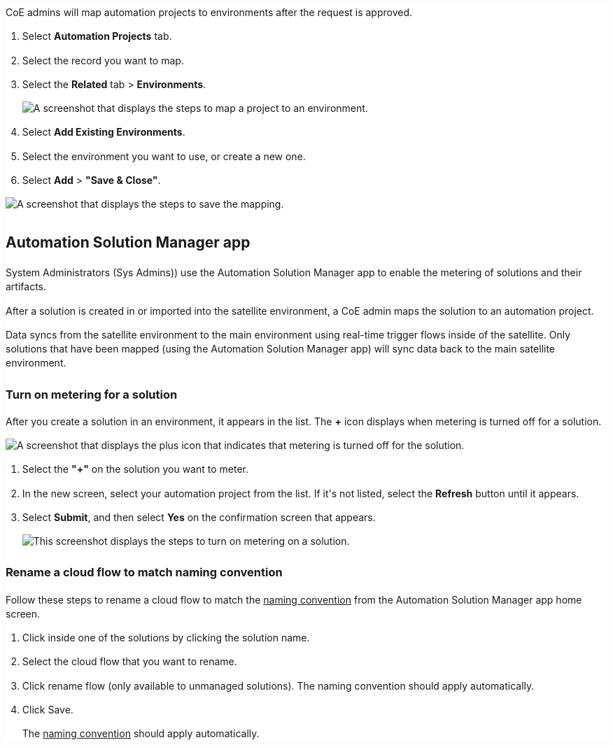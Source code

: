 CoE admins will map automation projects to environments after the request is approved.

1. Select **Automation Projects** tab.
1. Select the record you want to map.
1. Select the **Related** tab > **Environments**.

   ![A screenshot that displays the steps to map a project to an environment.](media/map-project-environment.png "A screenshot that displays the steps to map a project to an environment.")

1. Select **Add Existing Environments**.
1. Select the environment you want to use, or create a new one.
1. Select **Add** > **"Save & Close"**.

![A screenshot that displays the steps to save the mapping.](media/save-mapping.png "A screenshot that displays the steps to save the mapping.")

## Automation Solution Manager app

System Administrators (Sys Admins)) use the Automation Solution Manager app to enable the metering of solutions and their artifacts.

After a solution is created in or imported into the satellite environment, a CoE admin maps the solution to an automation project.

Data syncs from the satellite environment to the main environment using real-time trigger flows inside of the satellite. Only solutions that have been mapped (using the Automation Solution Manager app) will sync data back to the main satellite environment.

### Turn on metering for a solution

After you create a solution in an environment, it appears in the list. The **+** icon displays when metering is turned off for a solution.

![A screenshot that displays the plus icon that indicates that metering is turned off for the solution.](media/metering-off.png "A screenshot that displays the plus icon that indicates that metering is turned off for the solution.")

1. Select the **"+"** on the solution you want to meter.
1. In the new screen, select your automation project from the list. If it's not listed, select the **Refresh** button until it appears.
1. Select **Submit**, and then select **Yes** on the confirmation screen that appears.

   ![This screenshot displays the steps to turn on metering on a solution.](media/metering-steps.png "This screenshot displays the steps to turn on metering on a solution.")

### Rename a cloud flow to match naming convention

Follow these steps to rename a cloud flow to match the [naming convention](./use-automation-kit.md#rename-a-cloud-flow-to-match-naming-convention) from the Automation Solution Manager app home screen.

1. Click inside one of the solutions by clicking the solution name.
1. Select the cloud flow that you want to rename.
1. Click rename flow (only available to unmanaged solutions). The naming convention should apply automatically.
1. Click Save.

   The [naming convention](./use-automation-kit.md#rename-a-cloud-flow-to-match-naming-convention) should apply automatically.
